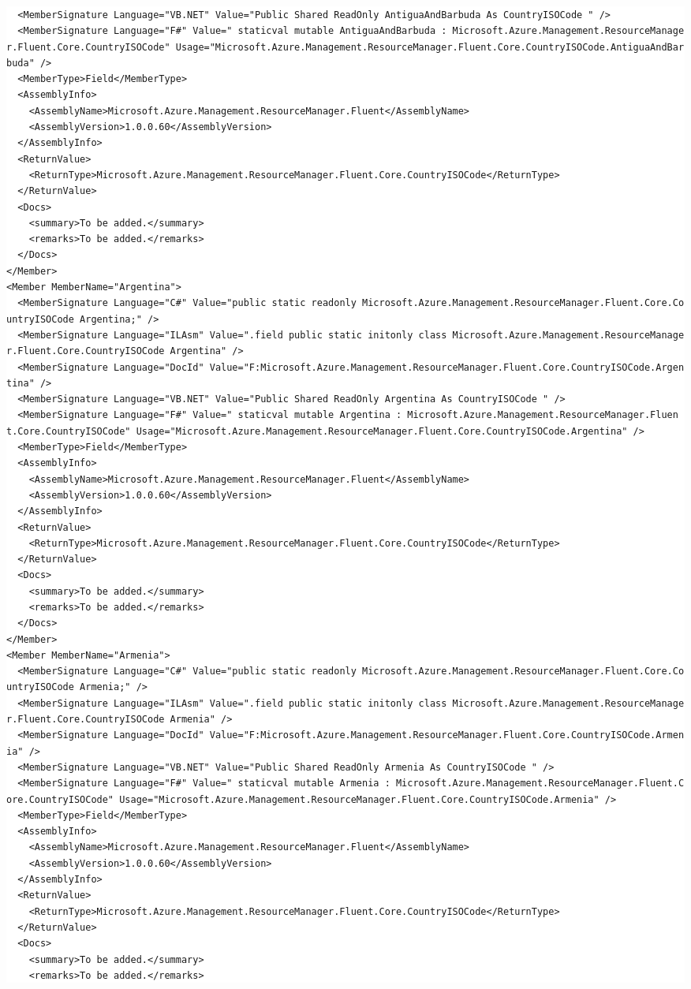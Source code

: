       <MemberSignature Language="VB.NET" Value="Public Shared ReadOnly AntiguaAndBarbuda As CountryISOCode " />
      <MemberSignature Language="F#" Value=" staticval mutable AntiguaAndBarbuda : Microsoft.Azure.Management.ResourceManager.Fluent.Core.CountryISOCode" Usage="Microsoft.Azure.Management.ResourceManager.Fluent.Core.CountryISOCode.AntiguaAndBarbuda" />
      <MemberType>Field</MemberType>
      <AssemblyInfo>
        <AssemblyName>Microsoft.Azure.Management.ResourceManager.Fluent</AssemblyName>
        <AssemblyVersion>1.0.0.60</AssemblyVersion>
      </AssemblyInfo>
      <ReturnValue>
        <ReturnType>Microsoft.Azure.Management.ResourceManager.Fluent.Core.CountryISOCode</ReturnType>
      </ReturnValue>
      <Docs>
        <summary>To be added.</summary>
        <remarks>To be added.</remarks>
      </Docs>
    </Member>
    <Member MemberName="Argentina">
      <MemberSignature Language="C#" Value="public static readonly Microsoft.Azure.Management.ResourceManager.Fluent.Core.CountryISOCode Argentina;" />
      <MemberSignature Language="ILAsm" Value=".field public static initonly class Microsoft.Azure.Management.ResourceManager.Fluent.Core.CountryISOCode Argentina" />
      <MemberSignature Language="DocId" Value="F:Microsoft.Azure.Management.ResourceManager.Fluent.Core.CountryISOCode.Argentina" />
      <MemberSignature Language="VB.NET" Value="Public Shared ReadOnly Argentina As CountryISOCode " />
      <MemberSignature Language="F#" Value=" staticval mutable Argentina : Microsoft.Azure.Management.ResourceManager.Fluent.Core.CountryISOCode" Usage="Microsoft.Azure.Management.ResourceManager.Fluent.Core.CountryISOCode.Argentina" />
      <MemberType>Field</MemberType>
      <AssemblyInfo>
        <AssemblyName>Microsoft.Azure.Management.ResourceManager.Fluent</AssemblyName>
        <AssemblyVersion>1.0.0.60</AssemblyVersion>
      </AssemblyInfo>
      <ReturnValue>
        <ReturnType>Microsoft.Azure.Management.ResourceManager.Fluent.Core.CountryISOCode</ReturnType>
      </ReturnValue>
      <Docs>
        <summary>To be added.</summary>
        <remarks>To be added.</remarks>
      </Docs>
    </Member>
    <Member MemberName="Armenia">
      <MemberSignature Language="C#" Value="public static readonly Microsoft.Azure.Management.ResourceManager.Fluent.Core.CountryISOCode Armenia;" />
      <MemberSignature Language="ILAsm" Value=".field public static initonly class Microsoft.Azure.Management.ResourceManager.Fluent.Core.CountryISOCode Armenia" />
      <MemberSignature Language="DocId" Value="F:Microsoft.Azure.Management.ResourceManager.Fluent.Core.CountryISOCode.Armenia" />
      <MemberSignature Language="VB.NET" Value="Public Shared ReadOnly Armenia As CountryISOCode " />
      <MemberSignature Language="F#" Value=" staticval mutable Armenia : Microsoft.Azure.Management.ResourceManager.Fluent.Core.CountryISOCode" Usage="Microsoft.Azure.Management.ResourceManager.Fluent.Core.CountryISOCode.Armenia" />
      <MemberType>Field</MemberType>
      <AssemblyInfo>
        <AssemblyName>Microsoft.Azure.Management.ResourceManager.Fluent</AssemblyName>
        <AssemblyVersion>1.0.0.60</AssemblyVersion>
      </AssemblyInfo>
      <ReturnValue>
        <ReturnType>Microsoft.Azure.Management.ResourceManager.Fluent.Core.CountryISOCode</ReturnType>
      </ReturnValue>
      <Docs>
        <summary>To be added.</summary>
        <remarks>To be added.</remarks>